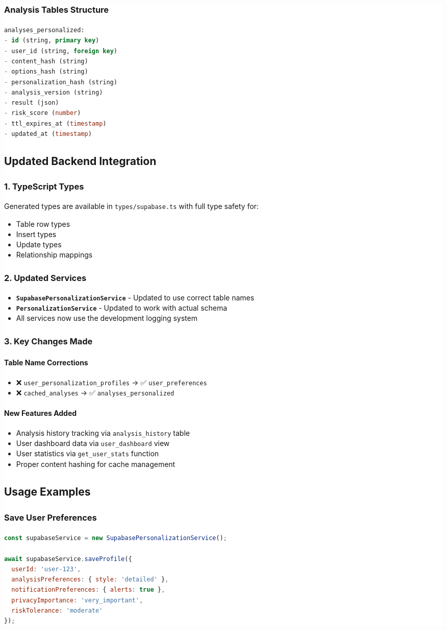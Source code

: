 ### Analysis Tables Structure
```sql
analyses_personalized:
- id (string, primary key)
- user_id (string, foreign key)
- content_hash (string)
- options_hash (string)
- personalization_hash (string)
- analysis_version (string)
- result (json)
- risk_score (number)
- ttl_expires_at (timestamp)
- updated_at (timestamp)
```

## Updated Backend Integration

### 1. TypeScript Types
Generated types are available in `types/supabase.ts` with full type safety for:
- Table row types
- Insert types
- Update types
- Relationship mappings

### 2. Updated Services
- **`SupabasePersonalizationService`** - Updated to use correct table names
- **`PersonalizationService`** - Updated to work with actual schema
- All services now use the development logging system

### 3. Key Changes Made

#### Table Name Corrections
- ❌ `user_personalization_profiles` → ✅ `user_preferences`
- ❌ `cached_analyses` → ✅ `analyses_personalized`

#### New Features Added
- Analysis history tracking via `analysis_history` table
- User dashboard data via `user_dashboard` view
- User statistics via `get_user_stats` function
- Proper content hashing for cache management

## Usage Examples

### Save User Preferences
```javascript
const supabaseService = new SupabasePersonalizationService();

await supabaseService.saveProfile({
  userId: 'user-123',
  analysisPreferences: { style: 'detailed' },
  notificationPreferences: { alerts: true },
  privacyImportance: 'very_important',
  riskTolerance: 'moderate'
});
```
